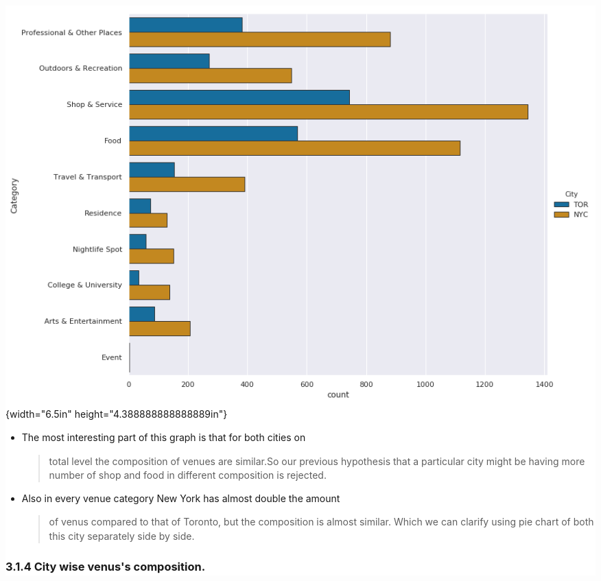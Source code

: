 ![](./media/media/image8.png){width="6.5in"
height="4.388888888888889in"}

-   The most interesting part of this graph is that for both cities on
    > total level the composition of venues are similar.So our previous
    > hypothesis that a particular city might be having more number of
    > shop and food in different composition is rejected.

-   Also in every venue category New York has almost double the amount
    > of venus compared to that of Toronto, but the composition is
    > almost similar. Which we can clarify using pie chart of both this
    > city separately side by side.

### 3.1.4 City wise venus\'s composition.
